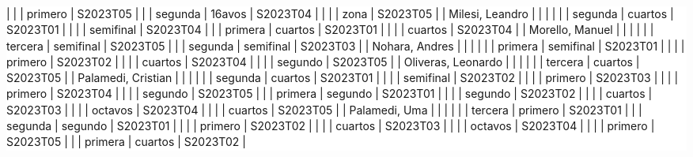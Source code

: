 |                     |             |    primero    | S2023T05 |
|                     |   segunda   |    16avos     | S2023T04 |
|                     |             |     zona      | S2023T05 |
|   Milesi, Leandro   |             |               |          |
|                     |   segunda   |    cuartos    | S2023T01 |
|                     |             |   semifinal   | S2023T04 |
|                     |   primera   |    cuartos    | S2023T01 |
|                     |             |    cuartos    | S2023T04 |
|   Morello, Manuel   |             |               |          |
|                     |   tercera   |   semifinal   | S2023T05 |
|                     |   segunda   |   semifinal   | S2023T03 |
|   Nohara, Andres    |             |               |          |
|                     |   primera   |   semifinal   | S2023T01 |
|                     |             |    primero    | S2023T02 |
|                     |             |    cuartos    | S2023T04 |
|                     |             |    segundo    | S2023T05 |
| Oliveras, Leonardo  |             |               |          |
|                     |   tercera   |    cuartos    | S2023T05 |
| Palamedi, Cristian  |             |               |          |
|                     |   segunda   |    cuartos    | S2023T01 |
|                     |             |   semifinal   | S2023T02 |
|                     |             |    primero    | S2023T03 |
|                     |             |    primero    | S2023T04 |
|                     |             |    segundo    | S2023T05 |
|                     |   primera   |    segundo    | S2023T01 |
|                     |             |    segundo    | S2023T02 |
|                     |             |    cuartos    | S2023T03 |
|                     |             |    octavos    | S2023T04 |
|                     |             |    cuartos    | S2023T05 |
|    Palamedi, Uma    |             |               |          |
|                     |   tercera   |    primero    | S2023T01 |
|                     |   segunda   |    segundo    | S2023T01 |
|                     |             |    primero    | S2023T02 |
|                     |             |    cuartos    | S2023T03 |
|                     |             |    octavos    | S2023T04 |
|                     |             |    primero    | S2023T05 |
|                     |   primera   |    cuartos    | S2023T02 |